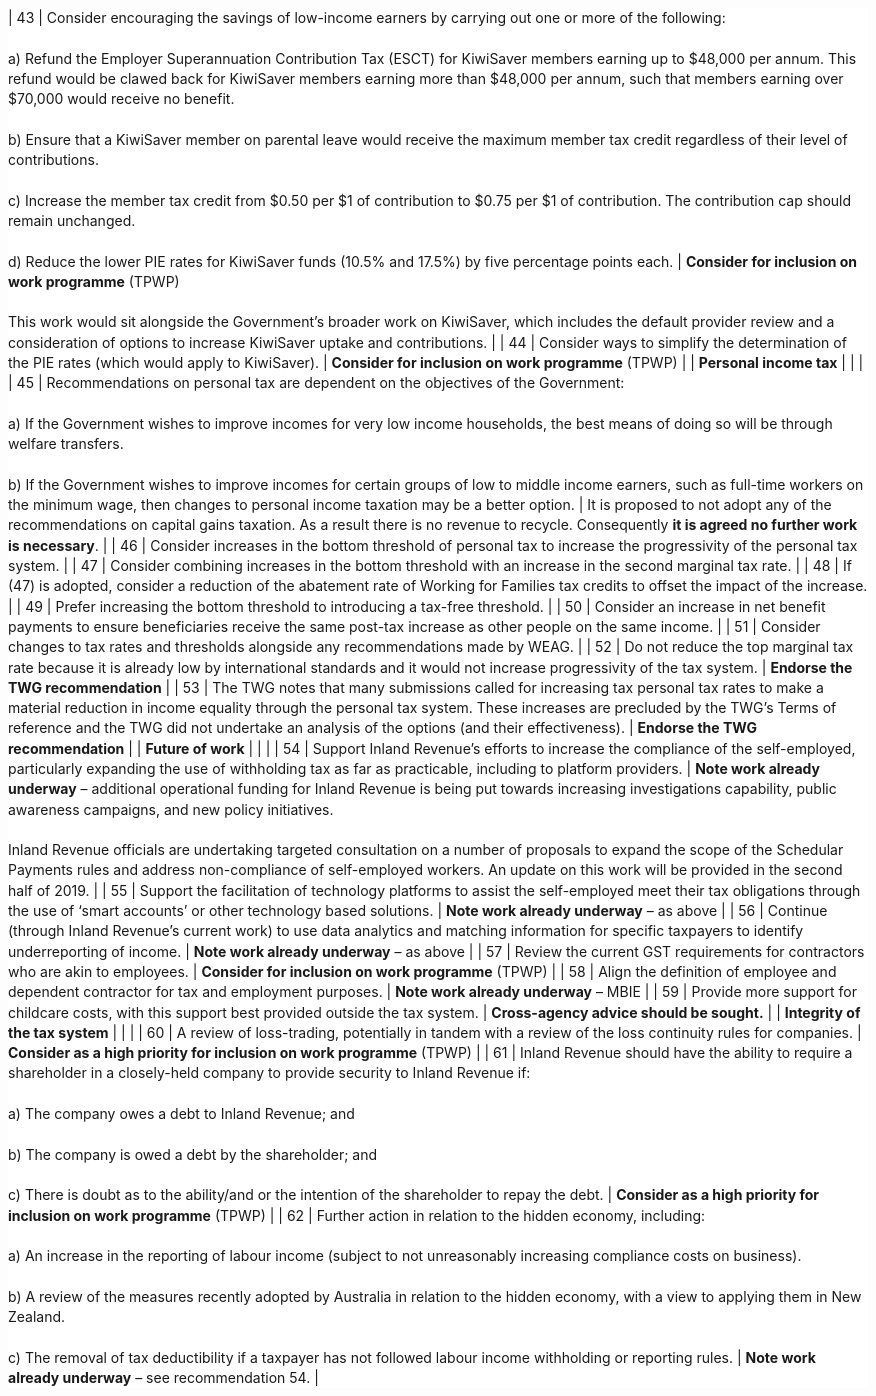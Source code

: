 | 43  | Consider encouraging the savings of low-income earners by carrying out one or more of the following:<br><br>a) Refund the Employer Superannuation Contribution Tax (ESCT) for KiwiSaver members earning up to $48,000 per annum. This refund would be clawed back for KiwiSaver members earning more than $48,000 per annum, such that members earning over $70,000 would receive no benefit.<br><br>b) Ensure that a KiwiSaver member on parental leave would receive the maximum member tax credit regardless of their level of contributions.<br><br>c) Increase the member tax credit from $0.50 per $1 of contribution to $0.75 per $1 of contribution. The contribution cap should remain unchanged.<br><br>d) Reduce the lower PIE rates for KiwiSaver funds (10.5% and 17.5%) by five percentage points each. | **Consider for inclusion on work programme** (TPWP)<br><br>This work would sit alongside the Government’s broader work on KiwiSaver, which includes the default provider review and a consideration of options to increase KiwiSaver uptake and contributions. |
| 44  | Consider ways to simplify the determination of the PIE rates (which would apply to KiwiSaver). | **Consider for inclusion on work programme** (TPWP) |
| **Personal income tax** |     |     |
| 45  | Recommendations on personal tax are dependent on the objectives of the Government:<br><br>a) If the Government wishes to improve incomes for very low income households, the best means of doing so will be through welfare transfers.<br><br>b) If the Government wishes to improve incomes for certain groups of low to middle income earners, such as full-time workers on the minimum wage, then changes to personal income taxation may be a better option. | It is proposed to not adopt any of the recommendations on capital gains taxation. As a result there is no revenue to recycle. Consequently **it is agreed no further work is necessary**. |
| 46  | Consider increases in the bottom threshold of personal tax to increase the progressivity of the personal tax system. |
| 47  | Consider combining increases in the bottom threshold with an increase in the second marginal tax rate. |
| 48  | If (47) is adopted, consider a reduction of the abatement rate of Working for Families tax credits to offset the impact of the increase. |
| 49  | Prefer increasing the bottom threshold to introducing a tax-free threshold. |
| 50  | Consider an increase in net benefit payments to ensure beneficiaries receive the same post-tax increase as other people on the same income. |
| 51  | Consider changes to tax rates and thresholds alongside any recommendations made by WEAG. |
| 52  | Do not reduce the top marginal tax rate because it is already low by international standards and it would not increase progressivity of the tax system. | **Endorse the TWG recommendation** |
| 53  | The TWG notes that many submissions called for increasing tax personal tax rates to make a material reduction in income equality through the personal tax system. These increases are precluded by the TWG’s Terms of reference and the TWG did not undertake an analysis of the options (and their effectiveness). | **Endorse the TWG recommendation** |
| **Future of work** |     |     |
| 54  | Support Inland Revenue’s efforts to increase the compliance of the self-employed, particularly expanding the use of withholding tax as far as practicable, including to platform providers. | **Note work already underway** – additional operational funding for Inland Revenue is being put towards increasing investigations capability, public awareness campaigns, and new policy initiatives.<br><br>Inland Revenue officials are undertaking targeted consultation on a number of proposals to expand the scope of the Schedular Payments rules and address non-compliance of self-employed workers. An update on this work will be provided in the second half of 2019. |
| 55  | Support the facilitation of technology platforms to assist the self-employed meet their tax obligations through the use of ‘smart accounts’ or other technology based solutions. | **Note work already underway** – as above |
| 56  | Continue (through Inland Revenue’s current work) to use data analytics and matching information for specific taxpayers to identify underreporting of income. | **Note work already underway** – as above |
| 57  | Review the current GST requirements for contractors who are akin to employees. | **Consider for inclusion on work programme** (TPWP) |
| 58  | Align the definition of employee and dependent contractor for tax and employment purposes. | **Note work already underway** – MBIE |
| 59  | Provide more support for childcare costs, with this support best provided outside the tax system. | **Cross-agency advice should be sought.** |
| **Integrity of the tax system** |     |     |
| 60  | A review of loss-trading, potentially in tandem with a review of the loss continuity rules for companies. | **Consider as a high priority for inclusion on work programme** (TPWP) |
| 61  | Inland Revenue should have the ability to require a shareholder in a closely-held company to provide security to Inland Revenue if:<br><br>a) The company owes a debt to Inland Revenue; and<br><br>b) The company is owed a debt by the shareholder; and<br><br>c) There is doubt as to the ability/and or the intention of the shareholder to repay the debt. | **Consider as a high priority for inclusion on work programme** (TPWP) |
| 62  | Further action in relation to the hidden economy, including:<br><br>a) An increase in the reporting of labour income (subject to not unreasonably increasing compliance costs on business).<br><br>b) A review of the measures recently adopted by Australia in relation to the hidden economy, with a view to applying them in New Zealand.<br><br>c) The removal of tax deductibility if a taxpayer has not followed labour income withholding or reporting rules. | **Note work already underway** – see recommendation 54. |